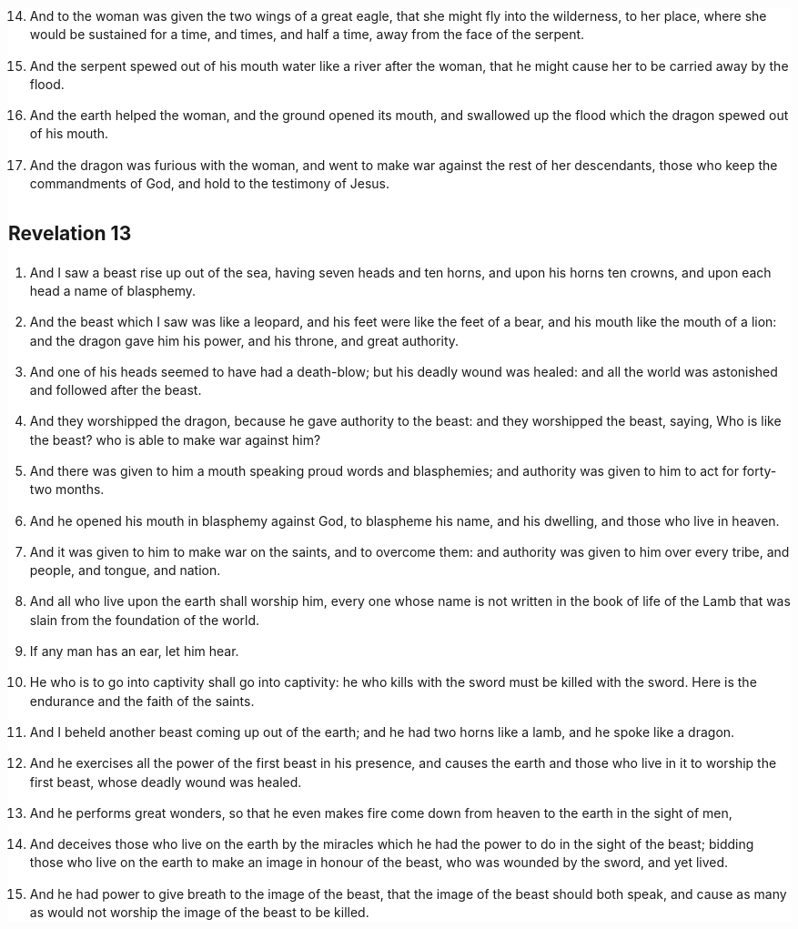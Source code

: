 14. And to the woman was given the two wings of a great eagle, that she might fly into the wilderness, to her place, where she would be sustained for a time, and times, and half a time, away from the face of the serpent.

15. And the serpent spewed out of his mouth water like a river after the woman, that he might cause her to be carried away by the flood.

16. And the earth helped the woman, and the ground opened its mouth, and swallowed up the flood which the dragon spewed out of his mouth.

17. And the dragon was furious with the woman, and went to make war against the rest of her descendants, those who keep the commandments of God, and hold to the testimony of Jesus.

## Revelation 13

1. And I saw a beast rise up out of the sea, having seven heads and ten horns, and upon his horns ten crowns, and upon each head a name of blasphemy.

2. And the beast which I saw was like a leopard, and his feet were like the feet of a bear, and his mouth like the mouth of a lion: and the dragon gave him his power, and his throne, and great authority.

3. And one of his heads seemed to have had a death-blow; but his deadly wound was healed: and all the world was astonished and followed after the beast.

4. And they worshipped the dragon, because he gave authority to the beast: and they worshipped the beast, saying, Who is like the beast? who is able to make war against him?

5. And there was given to him a mouth speaking proud words and blasphemies; and authority was given to him to act for forty-two months.

6. And he opened his mouth in blasphemy against God, to blaspheme his name, and his dwelling, and those who live in heaven.

7. And it was given to him to make war on the saints, and to overcome them: and authority was given to him over every tribe, and people, and tongue, and nation.

8. And all who live upon the earth shall worship him, every one whose name is not written in the book of life of the Lamb that was slain from the foundation of the world.

9. If any man has an ear, let him hear.

10. He who is to go into captivity shall go into captivity: he who kills with the sword must be killed with the sword. Here is the endurance and the faith of the saints.

11. And I beheld another beast coming up out of the earth; and he had two horns like a lamb, and he spoke like a dragon.

12. And he exercises all the power of the first beast in his presence, and causes the earth and those who live in it to worship the first beast, whose deadly wound was healed.

13. And he performs great wonders, so that he even makes fire come down from heaven to the earth in the sight of men,

14. And deceives those who live on the earth by the miracles which he had the power to do in the sight of the beast; bidding those who live on the earth to make an image in honour of the beast, who was wounded by the sword, and yet lived.

15. And he had power to give breath to the image of the beast, that the image of the beast should both speak, and cause as many as would not worship the image of the beast to be killed.

